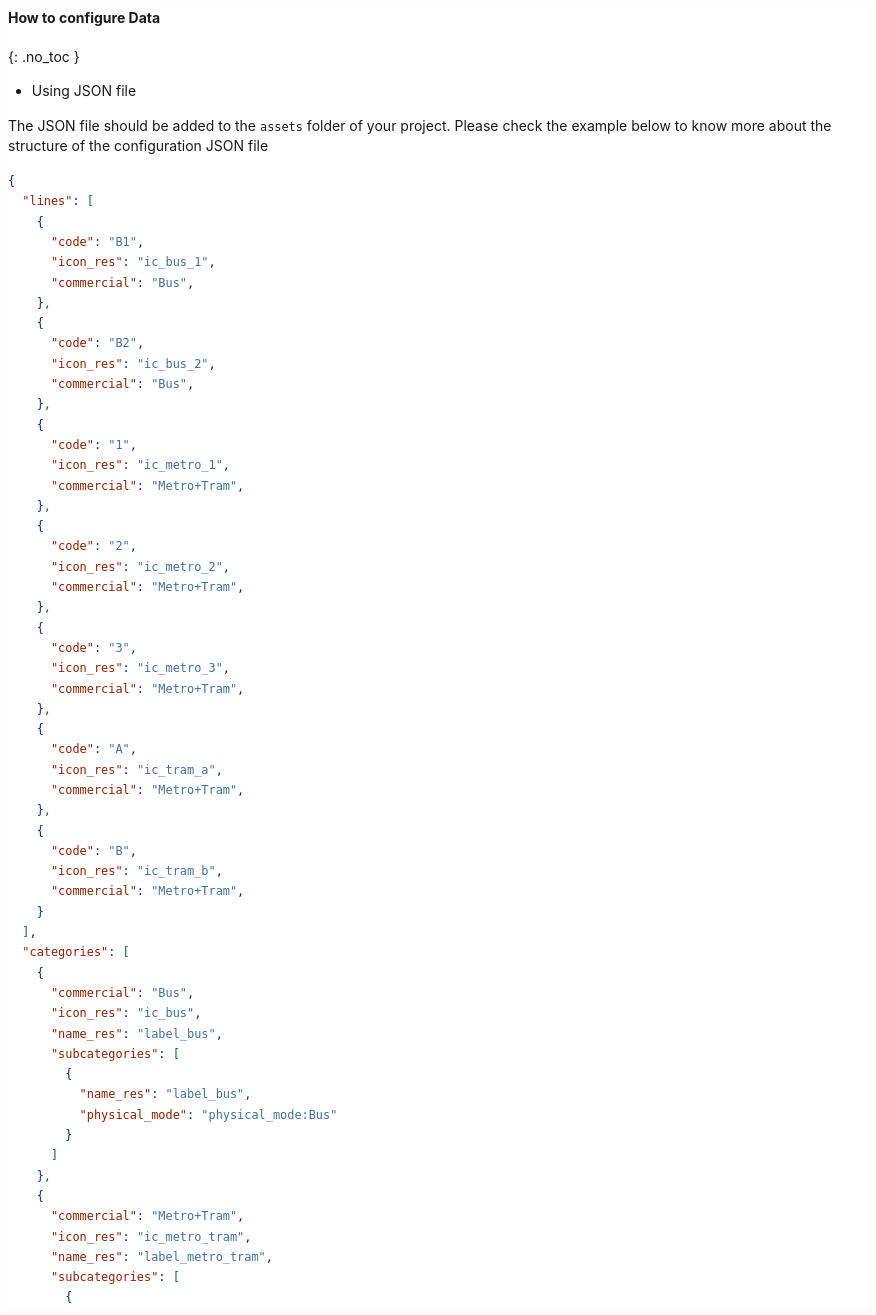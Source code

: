 #### How to configure Data
{: .no_toc }

- Using JSON file

The JSON file should be added to the `assets` folder of your project.
Please check the example below to know more about the structure of the configuration JSON file

```json
{
  "lines": [
    {
      "code": "B1",
      "icon_res": "ic_bus_1",
      "commercial": "Bus",
    },
    {
      "code": "B2",
      "icon_res": "ic_bus_2",
      "commercial": "Bus",
    },
    {
      "code": "1",
      "icon_res": "ic_metro_1",
      "commercial": "Metro+Tram",
    },
    {
      "code": "2",
      "icon_res": "ic_metro_2",
      "commercial": "Metro+Tram",
    },
    {
      "code": "3",
      "icon_res": "ic_metro_3",
      "commercial": "Metro+Tram",
    },
    {
      "code": "A",
      "icon_res": "ic_tram_a",
      "commercial": "Metro+Tram",
    },
    {
      "code": "B",
      "icon_res": "ic_tram_b",
      "commercial": "Metro+Tram",
    }
  ],
  "categories": [
    {
      "commercial": "Bus",
      "icon_res": "ic_bus",
      "name_res": "label_bus",
      "subcategories": [
        {
          "name_res": "label_bus",
          "physical_mode": "physical_mode:Bus"
        }
      ]
    },
    {
      "commercial": "Metro+Tram",
      "icon_res": "ic_metro_tram",
      "name_res": "label_metro_tram",
      "subcategories": [
        {
```